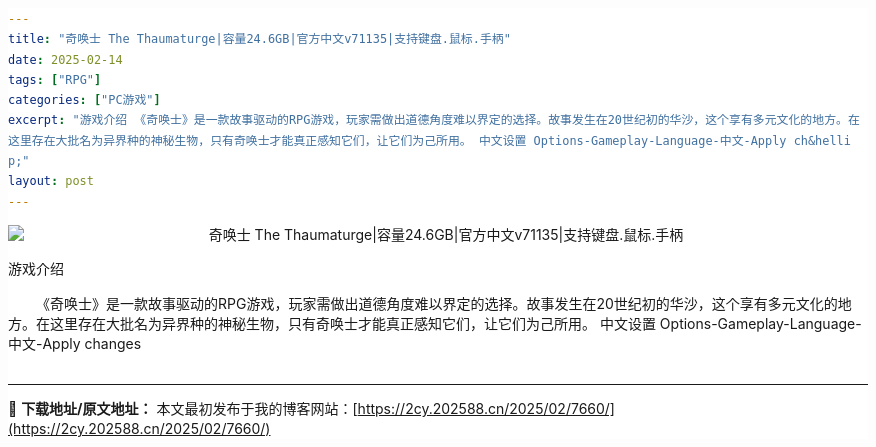 ```yaml
---
title: "奇唤士 The Thaumaturge|容量24.6GB|官方中文v71135|支持键盘.鼠标.手柄"
date: 2025-02-14
tags: ["RPG"]
categories: ["PC游戏"]
excerpt: "游戏介绍 《奇唤士》是一款故事驱动的RPG游戏，玩家需做出道德角度难以界定的选择。故事发生在20世纪初的华沙，这个享有多元文化的地方。在这里存在大批名为异界种的神秘生物，只有奇唤士才能真正感知它们，让它们为己所用。 中文设置 Options-Gameplay-Language-中文-Apply ch&hellip;"
layout: post
---
```


<div></div>
<div>
<p style="text-align: center;"><img style="display: block; margin-left: auto; margin-right: auto; width: 100%; height: auto;" src="https://2cy.202588.cn/wp-content/uploads/2025/02/20250214_67af247cb48ef.webp" alt="奇唤士 The Thaumaturge|容量24.6GB|官方中文v71135|支持键盘.鼠标.手柄" /></p>
游戏介绍
<p style="white-space: normal; text-indent: 2em; text-align: left;">《奇唤士》是一款故事驱动的RPG游戏，玩家需做出道德角度难以界定的选择。故事发生在20世纪初的华沙，这个享有多元文化的地方。在这里存在大批名为异界种的神秘生物，只有奇唤士才能真正感知它们，让它们为己所用。
中文设置
Options-Gameplay-Language-中文-Apply changes</p>

<h2 style="white-space: normal; text-indent: 2em; text-align: left;"></h2>
</div>

---
📖 **下载地址/原文地址：** 本文最初发布于我的博客网站：[https://2cy.202588.cn/2025/02/7660/](https://2cy.202588.cn/2025/02/7660/)

